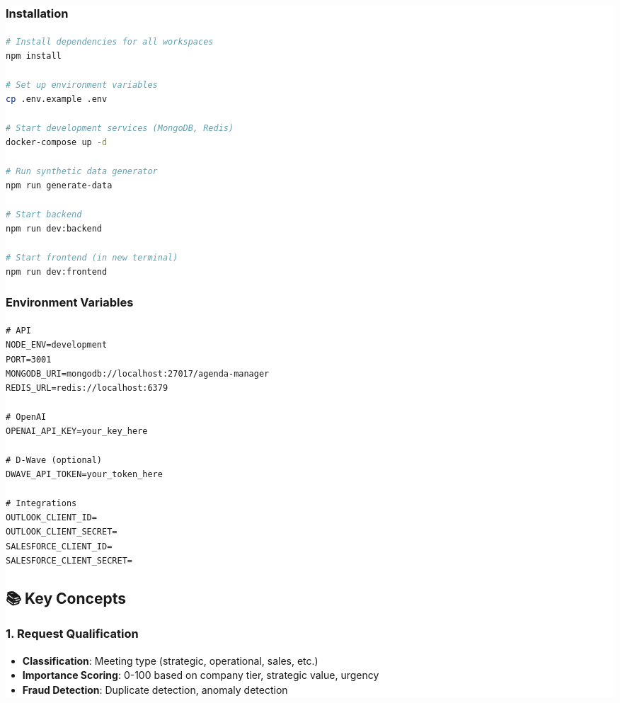### Installation

```bash
# Install dependencies for all workspaces
npm install

# Set up environment variables
cp .env.example .env

# Start development services (MongoDB, Redis)
docker-compose up -d

# Run synthetic data generator
npm run generate-data

# Start backend
npm run dev:backend

# Start frontend (in new terminal)
npm run dev:frontend
```

### Environment Variables

```env
# API
NODE_ENV=development
PORT=3001
MONGODB_URI=mongodb://localhost:27017/agenda-manager
REDIS_URL=redis://localhost:6379

# OpenAI
OPENAI_API_KEY=your_key_here

# D-Wave (optional)
DWAVE_API_TOKEN=your_token_here

# Integrations
OUTLOOK_CLIENT_ID=
OUTLOOK_CLIENT_SECRET=
SALESFORCE_CLIENT_ID=
SALESFORCE_CLIENT_SECRET=
```

## 📚 Key Concepts

### 1. Request Qualification
- **Classification**: Meeting type (strategic, operational, sales, etc.)
- **Importance Scoring**: 0-100 based on company tier, strategic value, urgency
- **Fraud Detection**: Duplicate detection, anomaly detection

